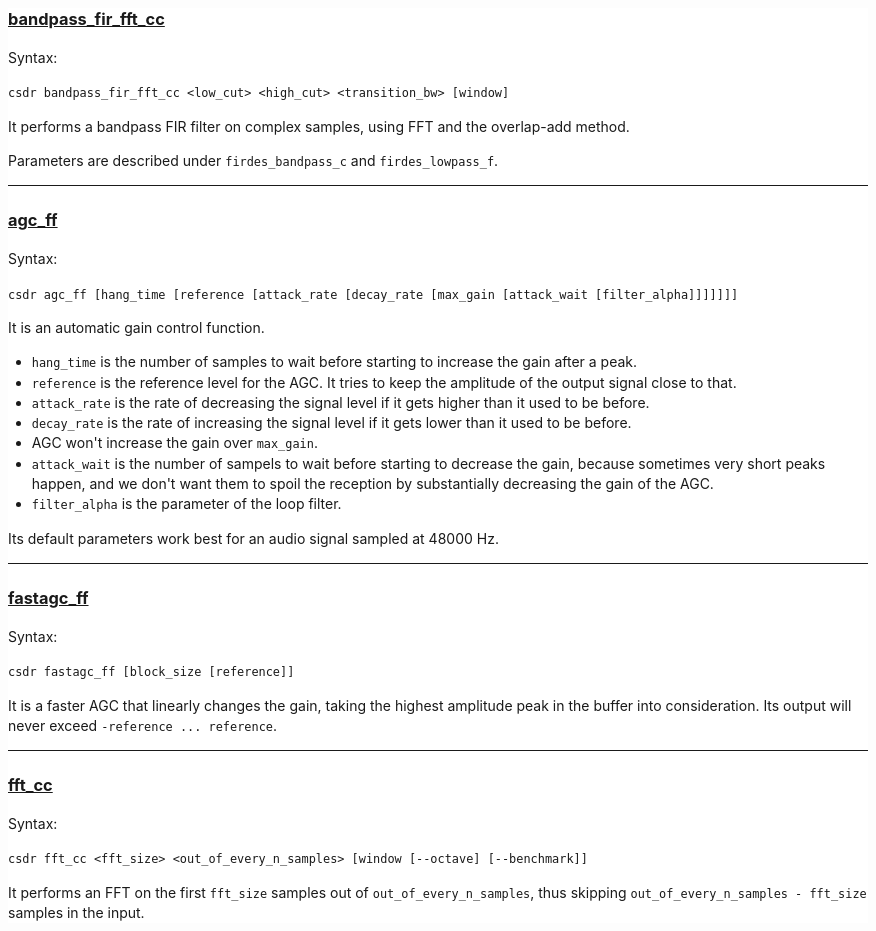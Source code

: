 ### [bandpass_fir_fft_cc](#bandpass_fir_fft_cc)

Syntax: 

    csdr bandpass_fir_fft_cc <low_cut> <high_cut> <transition_bw> [window]

It performs a bandpass FIR filter on complex samples, using FFT and the overlap-add method.

Parameters are described under `firdes_bandpass_c` and `firdes_lowpass_f`.

----

### [agc_ff](#agc_ff)

Syntax: 

    csdr agc_ff [hang_time [reference [attack_rate [decay_rate [max_gain [attack_wait [filter_alpha]]]]]]]

It is an automatic gain control function.

- `hang_time` is the number of samples to wait before starting to increase the gain after a peak.
- `reference` is the reference level for the AGC. It tries to keep the amplitude of the output signal close to that.
- `attack_rate` is the rate of decreasing the signal level if it gets higher than it used to be before.
- `decay_rate` is the rate of increasing the signal level if it gets lower than it used to be before.
- AGC won't increase the gain over `max_gain`.
- `attack_wait` is the number of sampels to wait before starting to decrease the gain, because sometimes very short peaks happen, and we don't want them to spoil the reception by substantially decreasing the gain of the AGC.
- `filter_alpha` is the parameter of the loop filter.

Its default parameters work best for an audio signal sampled at 48000 Hz.

----

### [fastagc_ff](#fastagc_ff)

Syntax: 

    csdr fastagc_ff [block_size [reference]]

It is a faster AGC that linearly changes the gain, taking the highest amplitude peak in the buffer into consideration. Its output will never exceed `-reference ... reference`.

----

### [fft_cc](#fft_cc)

Syntax: 

    csdr fft_cc <fft_size> <out_of_every_n_samples> [window [--octave] [--benchmark]]

It performs an FFT on the first `fft_size` samples out of `out_of_every_n_samples`, thus skipping `out_of_every_n_samples - fft_size` samples in the input.
